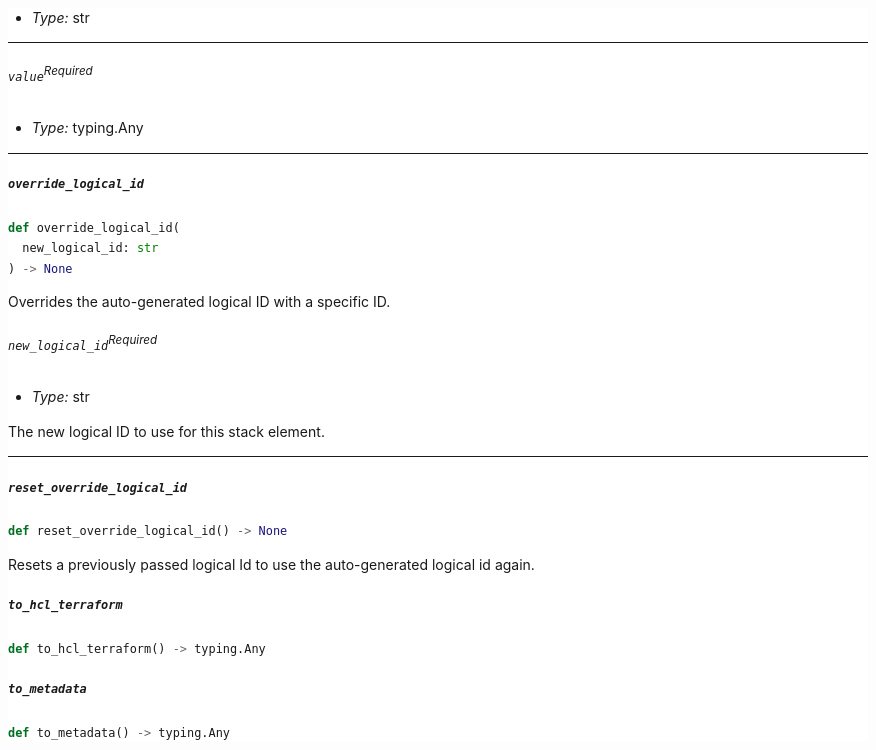 - *Type:* str

---

###### `value`<sup>Required</sup> <a name="value" id="@cdktf/provider-databricks.artifactAllowlist.ArtifactAllowlist.addOverride.parameter.value"></a>

- *Type:* typing.Any

---

##### `override_logical_id` <a name="override_logical_id" id="@cdktf/provider-databricks.artifactAllowlist.ArtifactAllowlist.overrideLogicalId"></a>

```python
def override_logical_id(
  new_logical_id: str
) -> None
```

Overrides the auto-generated logical ID with a specific ID.

###### `new_logical_id`<sup>Required</sup> <a name="new_logical_id" id="@cdktf/provider-databricks.artifactAllowlist.ArtifactAllowlist.overrideLogicalId.parameter.newLogicalId"></a>

- *Type:* str

The new logical ID to use for this stack element.

---

##### `reset_override_logical_id` <a name="reset_override_logical_id" id="@cdktf/provider-databricks.artifactAllowlist.ArtifactAllowlist.resetOverrideLogicalId"></a>

```python
def reset_override_logical_id() -> None
```

Resets a previously passed logical Id to use the auto-generated logical id again.

##### `to_hcl_terraform` <a name="to_hcl_terraform" id="@cdktf/provider-databricks.artifactAllowlist.ArtifactAllowlist.toHclTerraform"></a>

```python
def to_hcl_terraform() -> typing.Any
```

##### `to_metadata` <a name="to_metadata" id="@cdktf/provider-databricks.artifactAllowlist.ArtifactAllowlist.toMetadata"></a>

```python
def to_metadata() -> typing.Any
```
